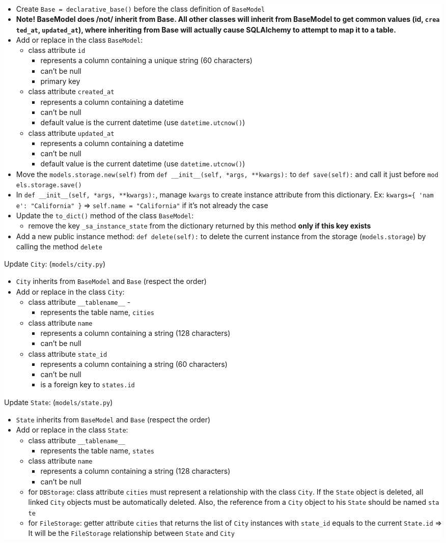 - Create `Base = declarative_base()` before the class definition of `BaseModel`
- **Note! BaseModel does /not/ inherit from Base. All other classes will inherit from BaseModel to get common values (id, `created_at`, `updated_at`), where inheriting from Base will actually cause SQLAlchemy to attempt to map it to a table.**
- Add or replace in the class `BaseModel`:
    - class attribute `id`
        - represents a column containing a unique string (60 characters)
        - can’t be null
        - primary key
    - class attribute `created_at`
        - represents a column containing a datetime
        - can’t be null
        - default value is the current datetime (use `datetime.utcnow()`)
    - class attribute `updated_at`
        - represents a column containing a datetime
        - can’t be null
        - default value is the current datetime (use `datetime.utcnow()`)
- Move the `models.storage.new(self)` from `def __init__(self, *args, **kwargs):` to `def save(self):` and call it just before `models.storage.save()`
- In `def __init__(self, *args, **kwargs):`, manage `kwargs` to create instance attribute from this dictionary. Ex: `kwargs={ 'name': "California" }` => `self.name = "California"` if it’s not already the case
- Update the `to_dict()` method of the class `BaseModel`:
    - remove the key `_sa_instance_state` from the dictionary returned by this method **only if this key exists**
- Add a new public instance method: `def delete(self):` to delete the current instance from the storage (`models.storage`) by calling the method `delete`

Update `City`: (`models/city.py`)

- `City` inherits from `BaseModel` and `Base` (respect the order)
- Add or replace in the class `City`:
    - class attribute `__tablename__` -
        - represents the table name, `cities`
    - class attribute `name`
        - represents a column containing a string (128 characters)
        - can’t be null
    - class attribute `state_id`
        - represents a column containing a string (60 characters)
        - can’t be null
        - is a foreign key to `states.id`

Update `State`: (`models/state.py`)

- `State` inherits from `BaseModel` and `Base` (respect the order)
- Add or replace in the class `State`:
    - class attribute `__tablename__`
        - represents the table name, `states`
    - class attribute `name`
        - represents a column containing a string (128 characters)
        - can’t be null
    - for `DBStorage`: class attribute `cities` must represent a relationship with the class `City`. If the `State` object is deleted, all linked `City` objects must be automatically deleted. Also, the reference from a `City` object to his `State` should be named `state`
    - for `FileStorage`: getter attribute `cities` that returns the list of `City` instances with `state_id` equals to the current `State.id` => It will be the `FileStorage` relationship between `State` and `City`
